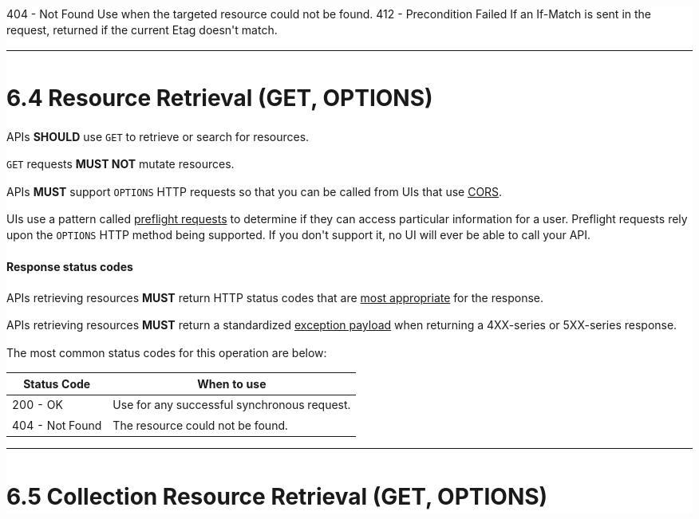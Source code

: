 <td>404 - Not Found</td>
<td>Use when the targeted resource could not be found.</td>
</tr>
<tr class="odd">
<td>412 - Precondition Failed</td>
<td>If an If-Match is sent in the request, returned if the current Etag doesn't match.</td>
</tr>
</tbody>
</table>

------------------------------------------------------------------------

  

6.4 Resource Retrieval (GET, OPTIONS)
=====================================

APIs **SHOULD** use `GET` to retrieve or search for resources.

`GET` requests **MUST NOT** mutate resources.

APIs **MUST** support `OPTIONS` HTTP requests so that you can be called
from UIs that use
<a href="https://developer.mozilla.org/en-US/docs/Web/HTTP/CORS" class="external-link">CORS</a>.

<span
class="aui-icon aui-icon-small aui-iconfont-info confluence-information-macro-icon"></span>

UIs use a pattern called
<a href="https://developer.mozilla.org/en-US/docs/Glossary/Preflight_request" class="external-link">preflight requests</a>
to determine if they can access particular information for a user.
Preflight requests rely upon the `OPTIONS` HTTP method being supported.
If you don't support it, no UI will ever be able to call your API.

#### Response status codes

APIs retrieving resources **MUST** return HTTP status codes that are
<a href="https://httpstatuses.com" class="external-link">most appropriate</a>
for the response.

APIs retrieving resources **MUST** return a standardized [exception
payload](8-Error-Responses) when returning a 4XX-series
or 5XX-series response.

The most common status codes for this operation are below:

| Status Code     | When to use                                 |
|-----------------|---------------------------------------------|
| 200 - OK        | Use for any successful synchronous request. |
| 404 - Not Found | The resource could not be found.            |

  

------------------------------------------------------------------------

6.5 Collection Resource Retrieval (GET, OPTIONS)
================================================
